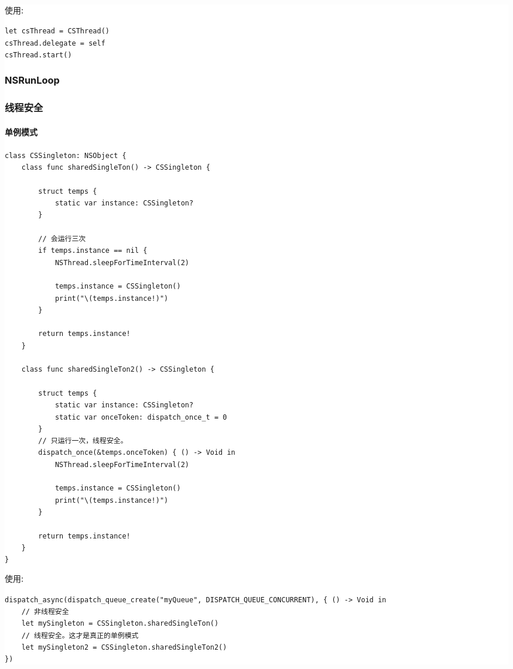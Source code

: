 ```
```
使用:
```
let csThread = CSThread()
csThread.delegate = self
csThread.start()
```

### NSRunLoop

### 线程安全

#### 单例模式
```
class CSSingleton: NSObject {
    class func sharedSingleTon() -> CSSingleton {

        struct temps {
            static var instance: CSSingleton?
        }

        // 会运行三次
        if temps.instance == nil {
            NSThread.sleepForTimeInterval(2)

            temps.instance = CSSingleton()
            print("\(temps.instance!)")
        }

        return temps.instance!
    }

    class func sharedSingleTon2() -> CSSingleton {

        struct temps {
            static var instance: CSSingleton?
            static var onceToken: dispatch_once_t = 0
        }
        // 只运行一次，线程安全。
        dispatch_once(&temps.onceToken) { () -> Void in
            NSThread.sleepForTimeInterval(2)

            temps.instance = CSSingleton()
            print("\(temps.instance!)")
        }

        return temps.instance!
    }
}
```
使用:
```
dispatch_async(dispatch_queue_create("myQueue", DISPATCH_QUEUE_CONCURRENT), { () -> Void in
    // 非线程安全
    let mySingleton = CSSingleton.sharedSingleTon()
    // 线程安全。这才是真正的单例模式
    let mySingleton2 = CSSingleton.sharedSingleTon2()
})
```
